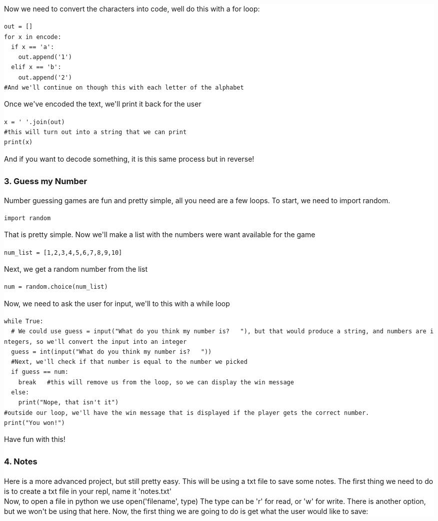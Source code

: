 Now we need to convert the characters into code, well do this with a for loop:

    out = []
    for x in encode:
      if x == 'a':
        out.append('1')
      elif x == 'b':
        out.append('2')
    #And we'll continue on though this with each letter of the alphabet

Once we've encoded the text, we'll print it back for the user

    x = ' '.join(out)
    #this will turn out into a string that we can print
    print(x)

And if you want to decode something, it is this same process but in reverse!

### 3. Guess my Number

Number guessing games are fun and pretty simple, all you need are a few loops. To start, we need to import random.

    import random

That is pretty simple. Now we'll make a list with the numbers were want available for the game

    num_list = [1,2,3,4,5,6,7,8,9,10]

Next, we get a random number from the list

    num = random.choice(num_list)

Now, we need to ask the user for input, we'll to this with a while loop

    while True:
      # We could use guess = input("What do you think my number is?   "), but that would produce a string, and numbers are integers, so we'll convert the input into an integer
      guess = int(input("What do you think my number is?   "))
      #Next, we'll check if that number is equal to the number we picked
      if guess == num:
        break   #this will remove us from the loop, so we can display the win message
      else:
        print("Nope, that isn't it")
    #outside our loop, we'll have the win message that is displayed if the player gets the correct number.
    print("You won!")

Have fun with this!

### 4. Notes

Here is a more advanced project, but still pretty easy. This will be using a txt file to save some notes. The first thing we need to do is to create a txt file in your repl, name it 'notes.txt'  
Now, to open a file in python we use open('filename', type) The type can be 'r' for read, or 'w' for write. There is another option, but we won't be using that here. Now, the first thing we are going to do is get what the user would like to save:
